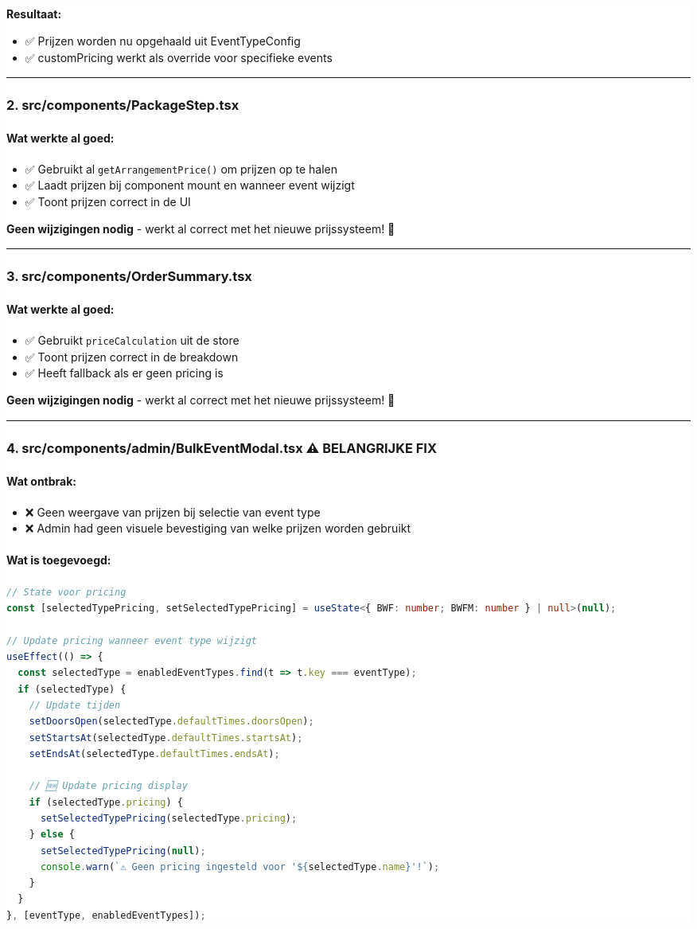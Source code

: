 **Resultaat:** 
- ✅ Prijzen worden nu opgehaald uit EventTypeConfig
- ✅ customPricing werkt als override voor specifieke events

---

### 2. **src/components/PackageStep.tsx**

#### Wat werkte al goed:
- ✅ Gebruikt al `getArrangementPrice()` om prijzen op te halen
- ✅ Laadt prijzen bij component mount en wanneer event wijzigt
- ✅ Toont prijzen correct in de UI

**Geen wijzigingen nodig** - werkt al correct met het nieuwe prijssysteem! 🎉

---

### 3. **src/components/OrderSummary.tsx**

#### Wat werkte al goed:
- ✅ Gebruikt `priceCalculation` uit de store
- ✅ Toont prijzen correct in de breakdown
- ✅ Heeft fallback als er geen pricing is

**Geen wijzigingen nodig** - werkt al correct met het nieuwe prijssysteem! 🎉

---

### 4. **src/components/admin/BulkEventModal.tsx** ⚠️ BELANGRIJKE FIX

#### Wat ontbrak:
- ❌ Geen weergave van prijzen bij selectie van event type
- ❌ Admin had geen visuele bevestiging van welke prijzen worden gebruikt

#### Wat is toegevoegd:

```typescript
// State voor pricing
const [selectedTypePricing, setSelectedTypePricing] = useState<{ BWF: number; BWFM: number } | null>(null);

// Update pricing wanneer event type wijzigt
useEffect(() => {
  const selectedType = enabledEventTypes.find(t => t.key === eventType);
  if (selectedType) {
    // Update tijden
    setDoorsOpen(selectedType.defaultTimes.doorsOpen);
    setStartsAt(selectedType.defaultTimes.startsAt);
    setEndsAt(selectedType.defaultTimes.endsAt);
    
    // 🆕 Update pricing display
    if (selectedType.pricing) {
      setSelectedTypePricing(selectedType.pricing);
    } else {
      setSelectedTypePricing(null);
      console.warn(`⚠️ Geen pricing ingesteld voor '${selectedType.name}'!`);
    }
  }
}, [eventType, enabledEventTypes]);
```
